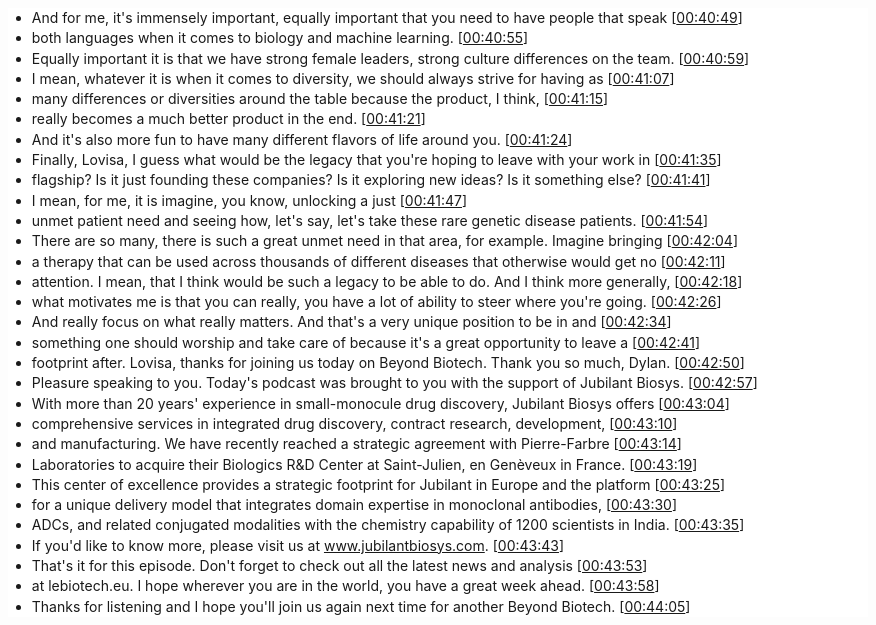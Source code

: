 *  And for me, it's immensely important, equally important that you need to have people that speak [[00:40:49](https://www.youtube.com/watch?v=_02YIDXj11o&t=2449.2599999999998s)]
*  both languages when it comes to biology and machine learning. [[00:40:55](https://www.youtube.com/watch?v=_02YIDXj11o&t=2455.58s)]
*  Equally important it is that we have strong female leaders, strong culture differences on the team. [[00:40:59](https://www.youtube.com/watch?v=_02YIDXj11o&t=2459.1s)]
*  I mean, whatever it is when it comes to diversity, we should always strive for having as [[00:41:07](https://www.youtube.com/watch?v=_02YIDXj11o&t=2467.7400000000002s)]
*  many differences or diversities around the table because the product, I think, [[00:41:15](https://www.youtube.com/watch?v=_02YIDXj11o&t=2475.26s)]
*  really becomes a much better product in the end. [[00:41:21](https://www.youtube.com/watch?v=_02YIDXj11o&t=2481.26s)]
*  And it's also more fun to have many different flavors of life around you. [[00:41:24](https://www.youtube.com/watch?v=_02YIDXj11o&t=2484.94s)]
*  Finally, Lovisa, I guess what would be the legacy that you're hoping to leave with your work in [[00:41:35](https://www.youtube.com/watch?v=_02YIDXj11o&t=2495.58s)]
*  flagship? Is it just founding these companies? Is it exploring new ideas? Is it something else? [[00:41:41](https://www.youtube.com/watch?v=_02YIDXj11o&t=2501.58s)]
*  I mean, for me, it is imagine, you know, unlocking a just [[00:41:47](https://www.youtube.com/watch?v=_02YIDXj11o&t=2507.9s)]
*  unmet patient need and seeing how, let's say, let's take these rare genetic disease patients. [[00:41:54](https://www.youtube.com/watch?v=_02YIDXj11o&t=2514.7s)]
*  There are so many, there is such a great unmet need in that area, for example. Imagine bringing [[00:42:04](https://www.youtube.com/watch?v=_02YIDXj11o&t=2524.62s)]
*  a therapy that can be used across thousands of different diseases that otherwise would get no [[00:42:11](https://www.youtube.com/watch?v=_02YIDXj11o&t=2531.98s)]
*  attention. I mean, that I think would be such a legacy to be able to do. And I think more generally, [[00:42:18](https://www.youtube.com/watch?v=_02YIDXj11o&t=2538.2999999999997s)]
*  what motivates me is that you can really, you have a lot of ability to steer where you're going. [[00:42:26](https://www.youtube.com/watch?v=_02YIDXj11o&t=2546.7799999999997s)]
*  And really focus on what really matters. And that's a very unique position to be in and [[00:42:34](https://www.youtube.com/watch?v=_02YIDXj11o&t=2554.7799999999997s)]
*  something one should worship and take care of because it's a great opportunity to leave a [[00:42:41](https://www.youtube.com/watch?v=_02YIDXj11o&t=2561.58s)]
*  footprint after. Lovisa, thanks for joining us today on Beyond Biotech. Thank you so much, Dylan. [[00:42:50](https://www.youtube.com/watch?v=_02YIDXj11o&t=2570.8599999999997s)]
*  Pleasure speaking to you. Today's podcast was brought to you with the support of Jubilant Biosys. [[00:42:57](https://www.youtube.com/watch?v=_02YIDXj11o&t=2577.02s)]
*  With more than 20 years' experience in small-monocule drug discovery, Jubilant Biosys offers [[00:43:04](https://www.youtube.com/watch?v=_02YIDXj11o&t=2584.8599999999997s)]
*  comprehensive services in integrated drug discovery, contract research, development, [[00:43:10](https://www.youtube.com/watch?v=_02YIDXj11o&t=2590.14s)]
*  and manufacturing. We have recently reached a strategic agreement with Pierre-Farbre [[00:43:14](https://www.youtube.com/watch?v=_02YIDXj11o&t=2594.94s)]
*  Laboratories to acquire their Biologics R&D Center at Saint-Julien, en Genèveux in France. [[00:43:19](https://www.youtube.com/watch?v=_02YIDXj11o&t=2599.74s)]
*  This center of excellence provides a strategic footprint for Jubilant in Europe and the platform [[00:43:25](https://www.youtube.com/watch?v=_02YIDXj11o&t=2605.9s)]
*  for a unique delivery model that integrates domain expertise in monoclonal antibodies, [[00:43:30](https://www.youtube.com/watch?v=_02YIDXj11o&t=2610.78s)]
*  ADCs, and related conjugated modalities with the chemistry capability of 1200 scientists in India. [[00:43:35](https://www.youtube.com/watch?v=_02YIDXj11o&t=2615.42s)]
*  If you'd like to know more, please visit us at www.jubilantbiosys.com. [[00:43:43](https://www.youtube.com/watch?v=_02YIDXj11o&t=2623.02s)]
*  That's it for this episode. Don't forget to check out all the latest news and analysis [[00:43:53](https://www.youtube.com/watch?v=_02YIDXj11o&t=2633.5s)]
*  at lebiotech.eu. I hope wherever you are in the world, you have a great week ahead. [[00:43:58](https://www.youtube.com/watch?v=_02YIDXj11o&t=2638.22s)]
*  Thanks for listening and I hope you'll join us again next time for another Beyond Biotech. [[00:44:05](https://www.youtube.com/watch?v=_02YIDXj11o&t=2645.18s)]
